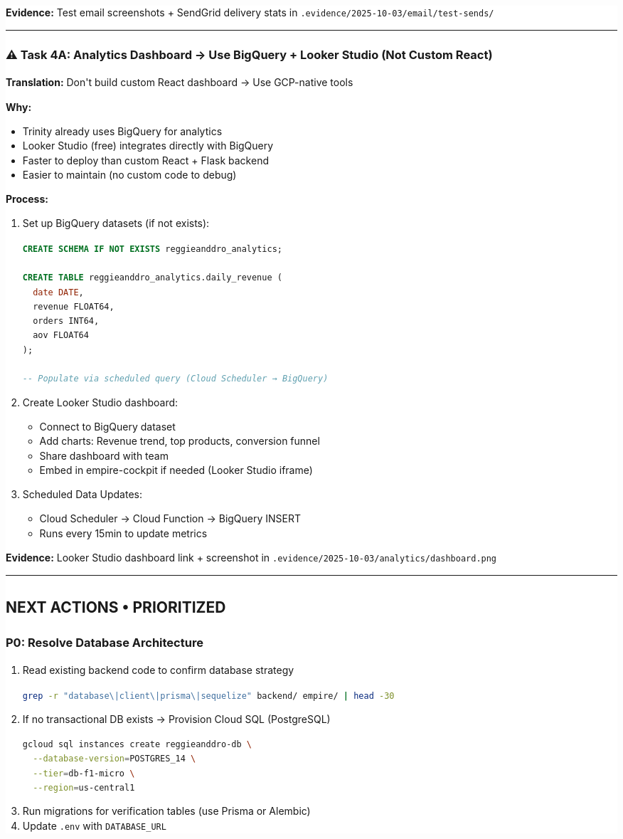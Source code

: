 **Evidence:** Test email screenshots + SendGrid delivery stats in `.evidence/2025-10-03/email/test-sends/`

---

### ⚠️ **Task 4A: Analytics Dashboard → Use BigQuery + Looker Studio (Not Custom React)**
**Translation:** Don't build custom React dashboard → Use GCP-native tools

**Why:**
- Trinity already uses BigQuery for analytics
- Looker Studio (free) integrates directly with BigQuery
- Faster to deploy than custom React + Flask backend
- Easier to maintain (no custom code to debug)

**Process:**
1. Set up BigQuery datasets (if not exists):
   ```sql
   CREATE SCHEMA IF NOT EXISTS reggieanddro_analytics;

   CREATE TABLE reggieanddro_analytics.daily_revenue (
     date DATE,
     revenue FLOAT64,
     orders INT64,
     aov FLOAT64
   );

   -- Populate via scheduled query (Cloud Scheduler → BigQuery)
   ```

2. Create Looker Studio dashboard:
   - Connect to BigQuery dataset
   - Add charts: Revenue trend, top products, conversion funnel
   - Share dashboard with team
   - Embed in empire-cockpit if needed (Looker Studio iframe)

3. Scheduled Data Updates:
   - Cloud Scheduler → Cloud Function → BigQuery INSERT
   - Runs every 15min to update metrics

**Evidence:** Looker Studio dashboard link + screenshot in `.evidence/2025-10-03/analytics/dashboard.png`

---

## NEXT ACTIONS • PRIORITIZED

### **P0: Resolve Database Architecture**
1. Read existing backend code to confirm database strategy
   ```bash
   grep -r "database\|client\|prisma\|sequelize" backend/ empire/ | head -30
   ```
2. If no transactional DB exists → Provision Cloud SQL (PostgreSQL)
   ```bash
   gcloud sql instances create reggieanddro-db \
     --database-version=POSTGRES_14 \
     --tier=db-f1-micro \
     --region=us-central1
   ```
3. Run migrations for verification tables (use Prisma or Alembic)
4. Update `.env` with `DATABASE_URL`
